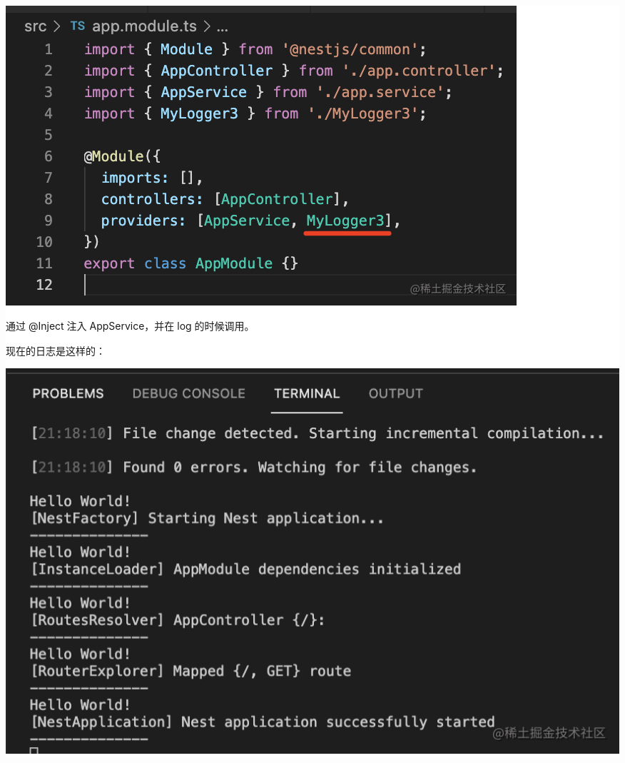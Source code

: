 ![](./images/060b4c8ba5d94b02a072f6cb4d138f47~tplv-k3u1fbpfcp-watermark.image.png)

通过 @Inject 注入 AppService，并在 log 的时候调用。

现在的日志是这样的：

![](./images/f10ef3733c2c40649386dc2c89b7adba~tplv-k3u1fbpfcp-watermark.image.png)
